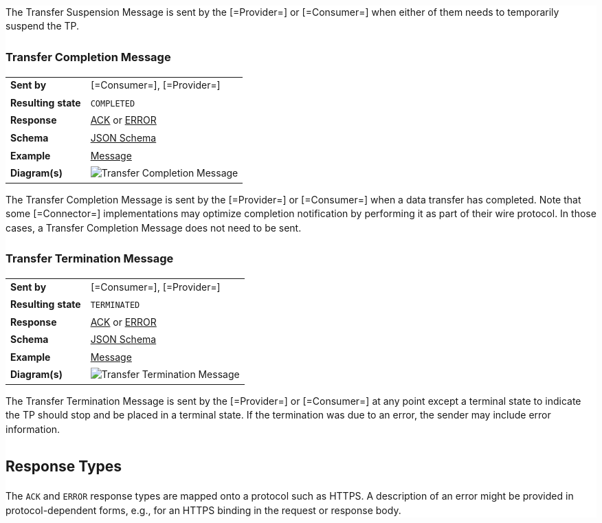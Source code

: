 The Transfer Suspension Message is sent by the [=Provider=] or [=Consumer=] when either of them needs to temporarily
suspend the TP.

### Transfer Completion Message

|                     |                                                                                      |
|---------------------|--------------------------------------------------------------------------------------|
| **Sent by**         | [=Consumer=], [=Provider=]                                                           |
| **Resulting state** | `COMPLETED`                                                                          |
| **Response**        | [ACK](#ack-transfer-process) or [ERROR](#error-transfer-error)                       |
| **Schema**          | [JSON Schema](message/schema/transfer-completion-message-schema.json)              |
| **Example**         | [Message](message/example/transfer-completion-message.json)                        |
| **Diagram(s)**      | ![](message/diagram/transfer-completion-message.png "Transfer Completion Message") |

The Transfer Completion Message is sent by the [=Provider=] or [=Consumer=] when a data transfer has completed. Note
that some [=Connector=] implementations may optimize completion
notification by performing it as part of their wire protocol. In those cases, a Transfer Completion Message does not
need to be sent.

### Transfer Termination Message

|                     |                                                                                        |
|---------------------|----------------------------------------------------------------------------------------|
| **Sent by**         | [=Consumer=], [=Provider=]                                                             |
| **Resulting state** | `TERMINATED`                                                                           |
| **Response**        | [ACK](#ack-transfer-process) or [ERROR](#error-transfer-error)                         |
| **Schema**          | [JSON Schema](message/schema/transfer-termination-message-schema.json)               |
| **Example**         | [Message](message/example/transfer-termination-message.json)                         |
| **Diagram(s)**      | ![](message/diagram/transfer-termination-message.png "Transfer Termination Message") |

The Transfer Termination Message is sent by the [=Provider=] or [=Consumer=] at any point except a terminal state to
indicate the TP should stop and be placed in a terminal state. If the termination was due to an error, the sender may
include error information.

## Response Types

The `ACK` and `ERROR` response types are mapped onto a protocol such as HTTPS. A description of an error might be
provided in protocol-dependent forms, e.g., for an HTTPS binding in the request or response body.
